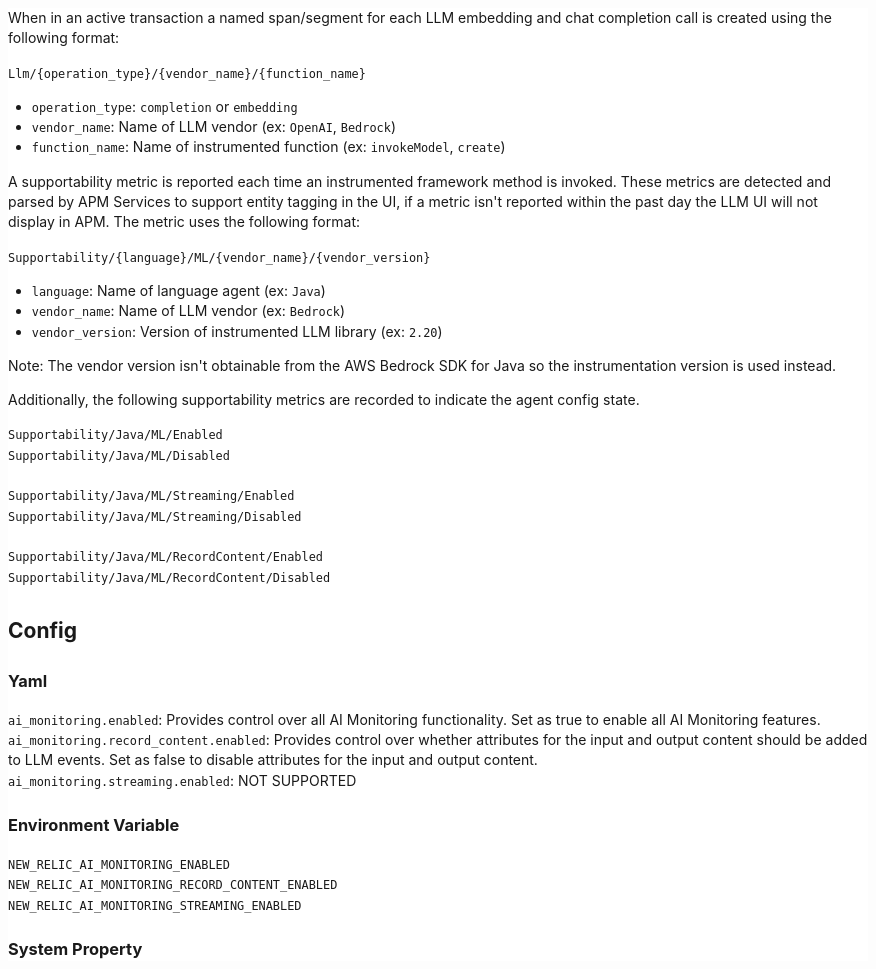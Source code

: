 When in an active transaction a named span/segment for each LLM embedding and chat completion call is created using the following format:

`Llm/{operation_type}/{vendor_name}/{function_name}`

* `operation_type`: `completion` or `embedding`
* `vendor_name`: Name of LLM vendor (ex: `OpenAI`, `Bedrock`)
* `function_name`: Name of instrumented function (ex: `invokeModel`, `create`)

A supportability metric is reported each time an instrumented framework method is invoked. These metrics are detected and parsed by APM Services to support
entity tagging in the UI, if a metric isn't reported within the past day the LLM UI will not display in APM. The metric uses the following format:

`Supportability/{language}/ML/{vendor_name}/{vendor_version}`

* `language`: Name of language agent (ex: `Java`)
* `vendor_name`: Name of LLM vendor (ex: `Bedrock`)
* `vendor_version`: Version of instrumented LLM library (ex: `2.20`)

Note: The vendor version isn't obtainable from the AWS Bedrock SDK for Java so the instrumentation version is used instead.

Additionally, the following supportability metrics are recorded to indicate the agent config state.

```
Supportability/Java/ML/Enabled
Supportability/Java/ML/Disabled

Supportability/Java/ML/Streaming/Enabled
Supportability/Java/ML/Streaming/Disabled

Supportability/Java/ML/RecordContent/Enabled
Supportability/Java/ML/RecordContent/Disabled
```

## Config

### Yaml

`ai_monitoring.enabled`: Provides control over all AI Monitoring functionality. Set as true to enable all AI Monitoring features.  
`ai_monitoring.record_content.enabled`: Provides control over whether attributes for the input and output content should be added to LLM events. Set as false to
disable attributes for the input and output content.  
`ai_monitoring.streaming.enabled`: NOT SUPPORTED  

### Environment Variable

```
NEW_RELIC_AI_MONITORING_ENABLED
NEW_RELIC_AI_MONITORING_RECORD_CONTENT_ENABLED
NEW_RELIC_AI_MONITORING_STREAMING_ENABLED
```

### System Property
